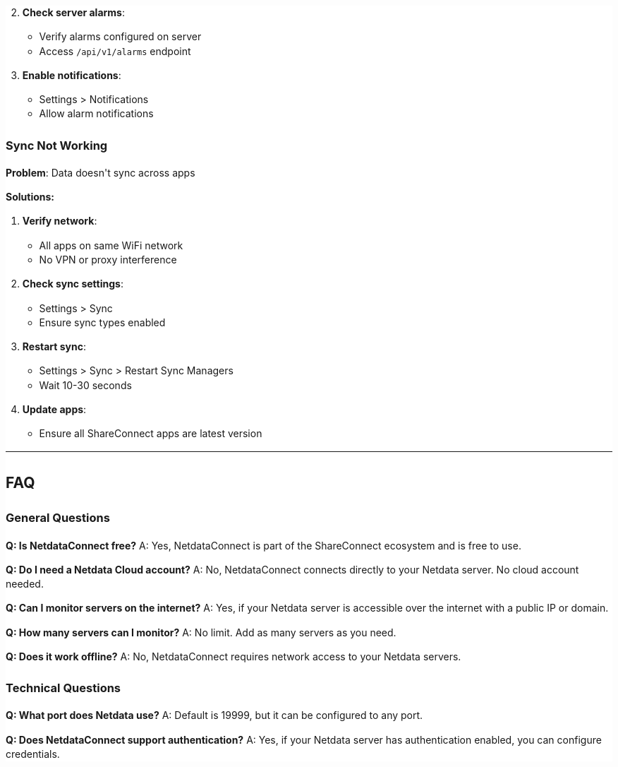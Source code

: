 2. **Check server alarms**:
   - Verify alarms configured on server
   - Access `/api/v1/alarms` endpoint

3. **Enable notifications**:
   - Settings > Notifications
   - Allow alarm notifications

### Sync Not Working

**Problem**: Data doesn't sync across apps

**Solutions:**
1. **Verify network**:
   - All apps on same WiFi network
   - No VPN or proxy interference

2. **Check sync settings**:
   - Settings > Sync
   - Ensure sync types enabled

3. **Restart sync**:
   - Settings > Sync > Restart Sync Managers
   - Wait 10-30 seconds

4. **Update apps**:
   - Ensure all ShareConnect apps are latest version

---

## FAQ

### General Questions

**Q: Is NetdataConnect free?**
A: Yes, NetdataConnect is part of the ShareConnect ecosystem and is free to use.

**Q: Do I need a Netdata Cloud account?**
A: No, NetdataConnect connects directly to your Netdata server. No cloud account needed.

**Q: Can I monitor servers on the internet?**
A: Yes, if your Netdata server is accessible over the internet with a public IP or domain.

**Q: How many servers can I monitor?**
A: No limit. Add as many servers as you need.

**Q: Does it work offline?**
A: No, NetdataConnect requires network access to your Netdata servers.

### Technical Questions

**Q: What port does Netdata use?**
A: Default is 19999, but it can be configured to any port.

**Q: Does NetdataConnect support authentication?**
A: Yes, if your Netdata server has authentication enabled, you can configure credentials.

